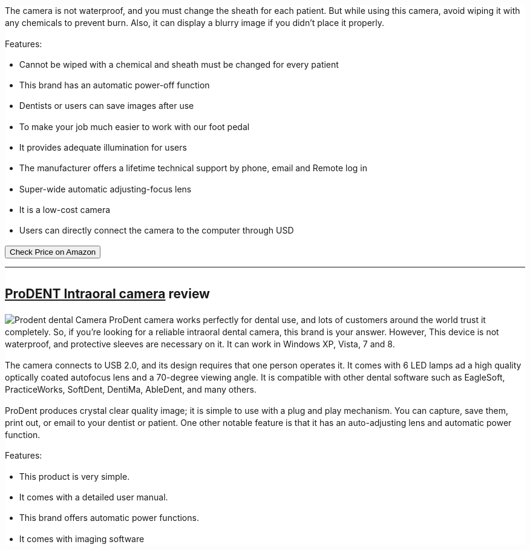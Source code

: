 The camera is not waterproof, and you must change the sheath for each patient. But while using this camera, avoid wiping it with any chemicals to prevent burn. Also, it can display a blurry image if you didn’t place it properly.

Features:

-   Cannot be wiped with a chemical and sheath must be changed for every patient
    
-   This brand has an automatic power-off function
    
-   Dentists or users can save images after use
    
-   To make your job much easier to work with our foot pedal
    
-   It provides adequate illumination for users
    
-   The manufacturer offers a lifetime technical support by phone, email and Remote log in
    
-   Super-wide automatic adjusting-focus lens
    
-   It is a low-cost camera
    
-   Users can directly connect the camera to the computer through USD
    

<a href="[https://amzn.to/3SfRQlO](https://amzn.to/3SfRQlO)"> <button> Check Price on Amazon</button> </a>

----------

## [ProDENT Intraoral camera](https://amzn.to/3LDMLSh) review

![Prodent dental Camera](https://m.media-amazon.com/images/I/518UJuSMDBL._SL1001_.jpg)
ProDent camera works perfectly for dental use, and lots of customers around the world trust it completely. So, if you’re looking for a reliable intraoral dental camera, this brand is your answer. However, This device is not waterproof, and protective sleeves are necessary on it. It can work in Windows XP, Vista, 7 and 8.

The camera connects to USB 2.0, and its design requires that one person operates it. It comes with 6 LED lamps ad a high quality optically coated autofocus lens and a 70-degree viewing angle. It is compatible with other dental software such as EagleSoft, PracticeWorks, SoftDent, DentiMa, AbleDent, and many others.

ProDent produces crystal clear quality image; it is simple to use with a plug and play mechanism. You can capture, save them, print out, or email to your dentist or patient. One other notable feature is that it has an auto-adjusting lens and automatic power function.

Features:

-   This product is very simple.
    
-   It comes with a detailed user manual.
    
-   This brand offers automatic power functions.
    
-   It comes with imaging software
    

  